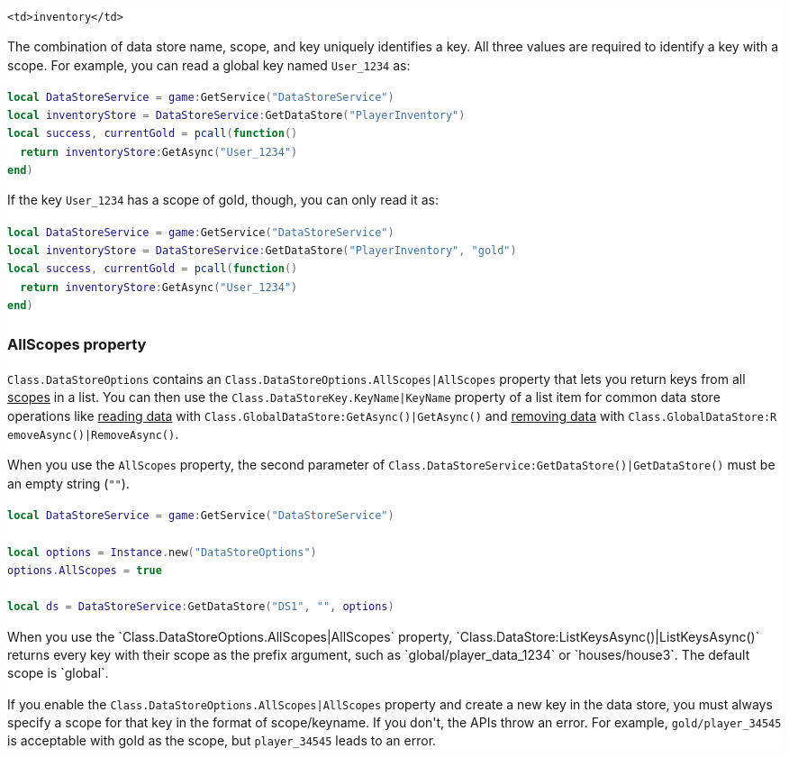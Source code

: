     <td>inventory</td>
  </tr>
</tbody>
</table>

The combination of data store name, scope, and key uniquely identifies a key. All three values are required to identify a key with a scope. For example, you can read a global key named `User_1234` as:

```lua
local DataStoreService = game:GetService("DataStoreService")
local inventoryStore = DataStoreService:GetDataStore("PlayerInventory")
local success, currentGold = pcall(function()
  return inventoryStore:GetAsync("User_1234")
end)
```

If the key `User_1234` has a scope of gold, though, you can only read it as:

```lua
local DataStoreService = game:GetService("DataStoreService")
local inventoryStore = DataStoreService:GetDataStore("PlayerInventory", "gold")
local success, currentGold = pcall(function()
  return inventoryStore:GetAsync("User_1234")
end)
```

### AllScopes property

`Class.DataStoreOptions` contains an `Class.DataStoreOptions.AllScopes|AllScopes` property that lets you return keys from all [scopes](#scopes) in a list. You can then use the `Class.DataStoreKey.KeyName|KeyName` property of a list item for common data store operations like [reading data](./index.md#reading-data) with `Class.GlobalDataStore:GetAsync()|GetAsync()` and [removing data](./index.md#removing-data) with `Class.GlobalDataStore:RemoveAsync()|RemoveAsync()`.

When you use the `AllScopes` property, the second parameter of `Class.DataStoreService:GetDataStore()|GetDataStore()` must be an empty string (`""`).

```lua
local DataStoreService = game:GetService("DataStoreService")

local options = Instance.new("DataStoreOptions")
options.AllScopes = true

local ds = DataStoreService:GetDataStore("DS1", "", options)
```

<Alert severity="info">
  When you use the `Class.DataStoreOptions.AllScopes|AllScopes` property, `Class.DataStore:ListKeysAsync()|ListKeysAsync()` returns every key with their scope as the prefix argument, such as `global/player_data_1234` or `houses/house3`. The default scope is `global`.
</Alert>

If you enable the `Class.DataStoreOptions.AllScopes|AllScopes` property and create a new key in the data store, you must always specify a scope for that key in the format of scope/keyname. If you don't, the APIs throw an error. For example, `gold/player_34545` is acceptable with gold as the scope, but `player_34545` leads to an error.
